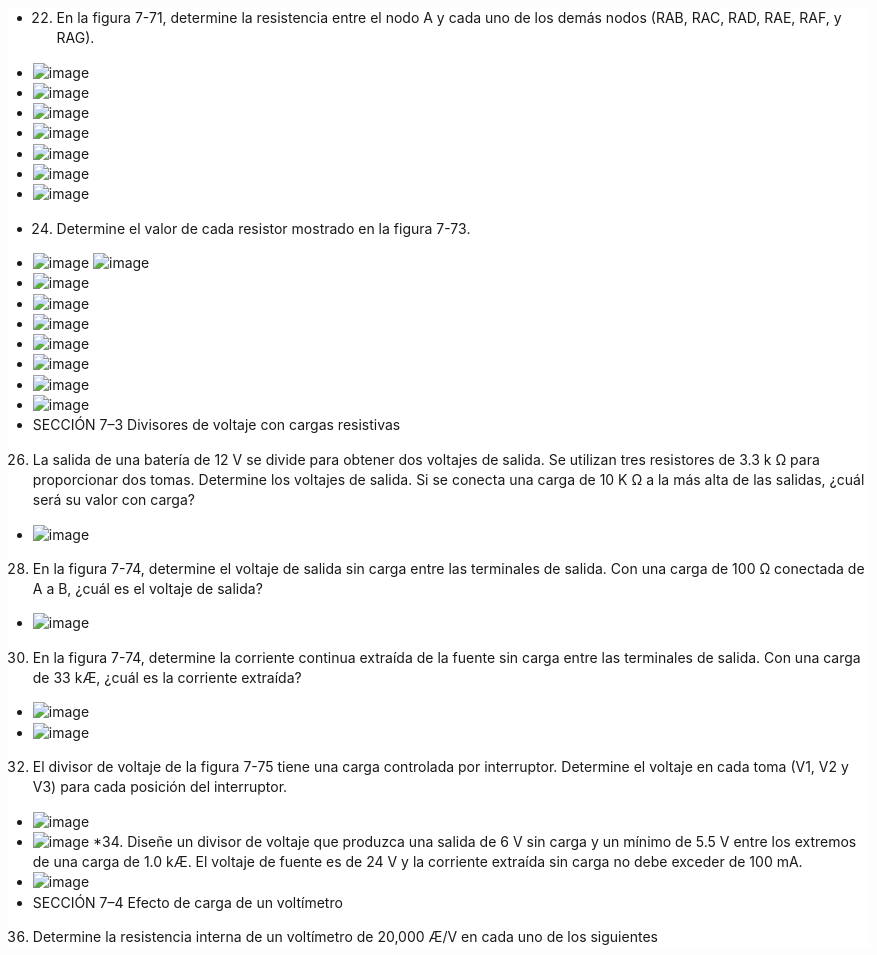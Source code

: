 * 22. En la figura 7-71, determine la resistencia entre el nodo A y cada uno de los demás nodos (RAB, RAC, RAD, RAE, RAF, y RAG).
- ![image](https://user-images.githubusercontent.com/105893980/176812441-a6306c70-93f2-42a3-8c26-252c81d9adb8.png)
- ![image](https://user-images.githubusercontent.com/105893980/176812468-6b9902e1-b16a-4ef8-9c7b-126d06940020.png)
- ![image](https://user-images.githubusercontent.com/105893980/176812491-78fed5e1-2e6c-40c6-8598-8f2e6416ee8d.png)
- ![image](https://user-images.githubusercontent.com/105893980/176812511-2f4040f0-1787-4f28-bcc7-fe8b47fe0e66.png)
- ![image](https://user-images.githubusercontent.com/105893980/176812524-48f911d5-5cd7-4bda-81f4-3e700e8facb8.png)
- ![image](https://user-images.githubusercontent.com/105893980/176812556-6f311c74-0194-4b32-976c-bb52d9201030.png)
- ![image](https://user-images.githubusercontent.com/105893980/176812605-6d425805-c535-41d0-ae33-604a4825af18.png)
* 24. Determine el valor de cada resistor mostrado en la figura 7-73.
- ![image](https://user-images.githubusercontent.com/105893980/176812621-1756f1e6-bedb-4555-be8e-a533c5b61959.png)
![image](https://user-images.githubusercontent.com/105893980/176812631-85df2f92-9ca7-4eb3-a3ff-3f147c116ff1.png)
- ![image](https://user-images.githubusercontent.com/105893980/176812654-ad49e482-4283-4f3b-98e8-d70f3d9e96ab.png)
- ![image](https://user-images.githubusercontent.com/105893980/176812678-31213b6d-3f64-49a1-9fe6-35b167ceff10.png)
- ![image](https://user-images.githubusercontent.com/105893980/176812697-1f1ada24-eef2-4412-ba09-69fefff22f90.png)
- ![image](https://user-images.githubusercontent.com/105893980/176812707-18fdb01a-cb48-421b-a1a8-ab34d9bf4738.png)
- ![image](https://user-images.githubusercontent.com/105893980/176812726-c67cd087-47b5-4d7e-acf2-4f01129acbba.png)
- ![image](https://user-images.githubusercontent.com/105893980/176812748-7213240a-ce3e-4593-97bc-b22b54ca517d.png)
- ![image](https://user-images.githubusercontent.com/105893980/176812839-e9a4e856-bd20-49c8-bb1e-56557a316631.png)
- SECCIÓN 7–3 Divisores de voltaje con cargas resistivas
26. La salida de una batería de 12 V se divide para obtener dos voltajes de salida. Se utilizan tres resistores de 3.3 k Ω para proporcionar dos tomas. Determine los voltajes de salida. Si se conecta una carga de 10 K Ω a la más alta de las salidas, ¿cuál será su valor con carga?
- ![image](https://user-images.githubusercontent.com/105893980/176812894-62f3a913-48af-4e6d-a3bb-b09670386319.png)
28. En la figura 7-74, determine el voltaje de salida sin carga entre las terminales de salida. Con una carga de 100 Ω conectada de A a B, ¿cuál es el voltaje de salida?
- ![image](https://user-images.githubusercontent.com/105893980/176812928-adec00ac-b5af-443b-8df3-4a2fcc16f8fc.png)
30. En la figura 7-74, determine la corriente continua extraída de la fuente sin carga entre las terminales de salida. Con una carga de 33 kÆ, ¿cuál es la corriente extraída?
- ![image](https://user-images.githubusercontent.com/105893980/176812969-91fd326f-86f0-4098-9e2a-faf8264fb5a7.png)
- ![image](https://user-images.githubusercontent.com/105893980/176812993-8fd3809b-1c18-40dd-8778-80d70520f726.png)
32. El divisor de voltaje de la figura 7-75 tiene una carga controlada por interruptor. Determine el voltaje en cada toma (V1, V2 y V3) para cada posición del interruptor.
- ![image](https://user-images.githubusercontent.com/105893980/176813033-fc8c14e8-cfad-47e1-a7c9-6b6266782557.png)
- ![image](https://user-images.githubusercontent.com/105893980/176813073-a609704d-612a-4220-850a-ea23fcc3b49b.png)
*34. Diseñe un divisor de voltaje que produzca una salida de 6 V sin carga y un mínimo de 5.5 V entre los extremos de una carga de 1.0 kÆ. El voltaje de fuente es de 24 V y la corriente extraída sin carga no debe exceder de 100 mA.
- ![image](https://user-images.githubusercontent.com/105893980/176813167-a68d0bae-ec61-42a2-8d1d-98b1edc5d62f.png)
- SECCIÓN 7–4 Efecto de carga de un voltímetro
36. Determine la resistencia interna de un voltímetro de 20,000 Æ/V en cada uno de los siguientes 